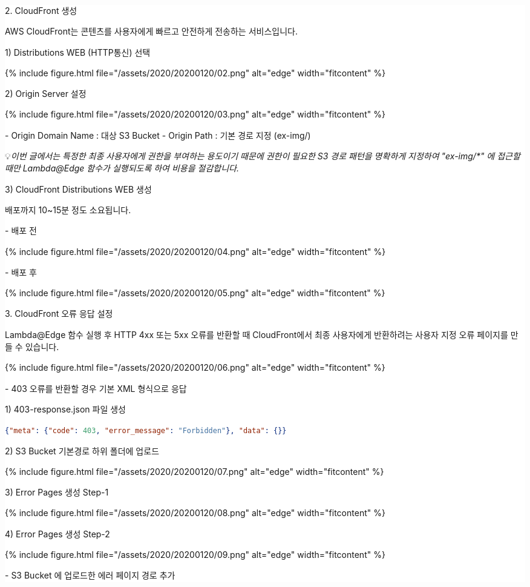 2\. CloudFront 생성

<span class="indent">AWS CloudFront는 콘텐츠를 사용자에게 빠르고 안전하게 전송하는 서비스입니다.</span>

<span class="indent">1) Distributions WEB (HTTP통신) 선택</span>

{% include figure.html file="/assets/2020/20200120/02.png" alt="edge" width="fitcontent" %}

<span class="indent">2) Origin Server 설정</span>

{% include figure.html file="/assets/2020/20200120/03.png" alt="edge" width="fitcontent" %}

<span class="indent2">- Origin Domain Name : 대상 S3 Bucket</span>
<span class="indent2">- Origin Path : 기본 경로 지정 (ex-img/)</span>


<span class="indent3">💡*이번 글에서는 특정한 최종 사용자에게 권한을 부여하는 용도이기 때문에 권한이 필요한 S3 경로 패턴을 명확하게 지정하여 "ex-img/\*" 에 접근할 때만 Lambda@Edge 함수가 실행되도록 하여 비용을 절감합니다.*</span>

<span class="indent">3) CloudFront Distributions WEB 생성</span>

<span class="indent2">배포까지 10~15분 정도 소요됩니다.</span>

<span class="indent2">- 배포 전</span>

{% include figure.html file="/assets/2020/20200120/04.png" alt="edge" width="fitcontent" %}

<span class="indent2">- 배포 후</span>

{% include figure.html file="/assets/2020/20200120/05.png" alt="edge" width="fitcontent" %}
<br />

3\. CloudFront 오류 응답 설정

<span class="indent">Lambda@Edge 함수 실행 후 HTTP 4xx 또는 5xx 오류를 반환할 때 CloudFront에서 최종 사용자에게 반환하려는 사용자 지정 오류 페이지를 만들 수 있습니다.</span>

{% include figure.html file="/assets/2020/20200120/06.png" alt="edge" width="fitcontent" %}

<span class="indent">- 403 오류를 반환할 경우 기본 XML 형식으로 응답</span>


<span class="indent">1) 403-response.json 파일 생성</span>

```json
{"meta": {"code": 403, "error_message": "Forbidden"}, "data": {}}
```


<span class="indent">2) S3 Bucket 기본경로 하위 폴더에 업로드</span>

{% include figure.html file="/assets/2020/20200120/07.png" alt="edge" width="fitcontent" %}


<span class="indent">3) Error Pages 생성 Step-1</span>

{% include figure.html file="/assets/2020/20200120/08.png" alt="edge" width="fitcontent" %}


<span class="indent">4) Error Pages 생성 Step-2</span>

{% include figure.html file="/assets/2020/20200120/09.png" alt="edge" width="fitcontent" %}

<span class="indent2">- S3 Bucket 에 업로드한 에러 페이지 경로 추가</span>

